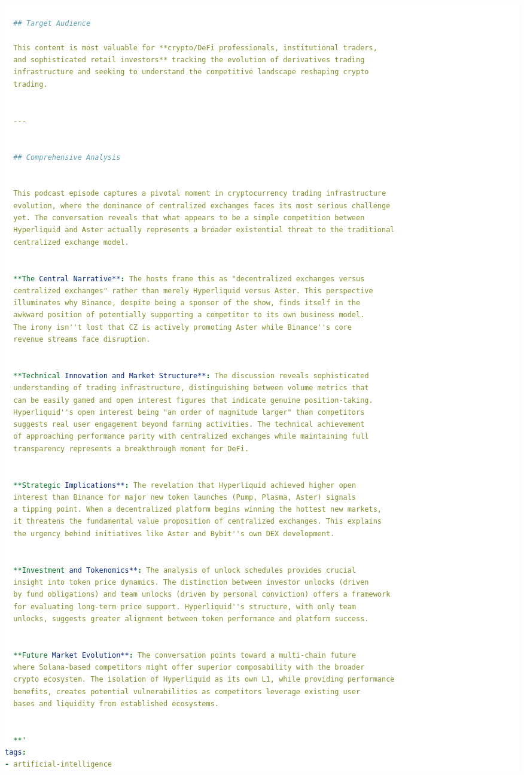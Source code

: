 ```yaml

  ## Target Audience

  This content is most valuable for **crypto/DeFi professionals, institutional traders,
  and sophisticated retail investors** tracking the evolution of derivatives trading
  infrastructure and seeking to understand the competitive landscape reshaping crypto
  trading.


  ---


  ## Comprehensive Analysis


  This podcast episode captures a pivotal moment in cryptocurrency trading infrastructure
  evolution, where the dominance of centralized exchanges faces its most serious challenge
  yet. The conversation reveals that what appears to be a simple competition between
  Hyperliquid and Aster actually represents a broader existential threat to the traditional
  centralized exchange model.


  **The Central Narrative**: The hosts frame this as "decentralized exchanges versus
  centralized exchanges" rather than merely Hyperliquid versus Aster. This perspective
  illuminates why Binance, despite being a sponsor of the show, finds itself in the
  awkward position of potentially supporting a competitor to its own business model.
  The irony isn''t lost that CZ is actively promoting Aster while Binance''s core
  revenue streams face disruption.


  **Technical Innovation and Market Structure**: The discussion reveals sophisticated
  understanding of trading infrastructure, distinguishing between volume metrics that
  can be easily gamed and open interest figures that indicate genuine position-taking.
  Hyperliquid''s open interest being "an order of magnitude larger" than competitors
  suggests real user engagement beyond farming activities. The technical achievement
  of approaching performance parity with centralized exchanges while maintaining full
  transparency represents a breakthrough moment for DeFi.


  **Strategic Implications**: The revelation that Hyperliquid achieved higher open
  interest than Binance for major new token launches (Pump, Plasma, Aster) signals
  a tipping point. When a decentralized platform begins winning the hottest new markets,
  it threatens the fundamental value proposition of centralized exchanges. This explains
  the urgency behind initiatives like Aster and Bybit''s own DEX development.


  **Investment and Tokenomics**: The analysis of unlock schedules provides crucial
  insight into token price dynamics. The distinction between investor unlocks (driven
  by fund obligations) and team unlocks (driven by personal conviction) offers a framework
  for evaluating long-term price support. Hyperliquid''s structure, with only team
  unlocks, suggests greater alignment between token performance and platform success.


  **Future Market Evolution**: The conversation points toward a multi-chain future
  where Solana-based competitors might offer superior composability with the broader
  crypto ecosystem. The isolation of Hyperliquid as its own L1, while providing performance
  benefits, creates potential vulnerabilities as competitors leverage existing user
  bases and liquidity from established ecosystems.


  **'
tags:
- artificial-intelligence
```